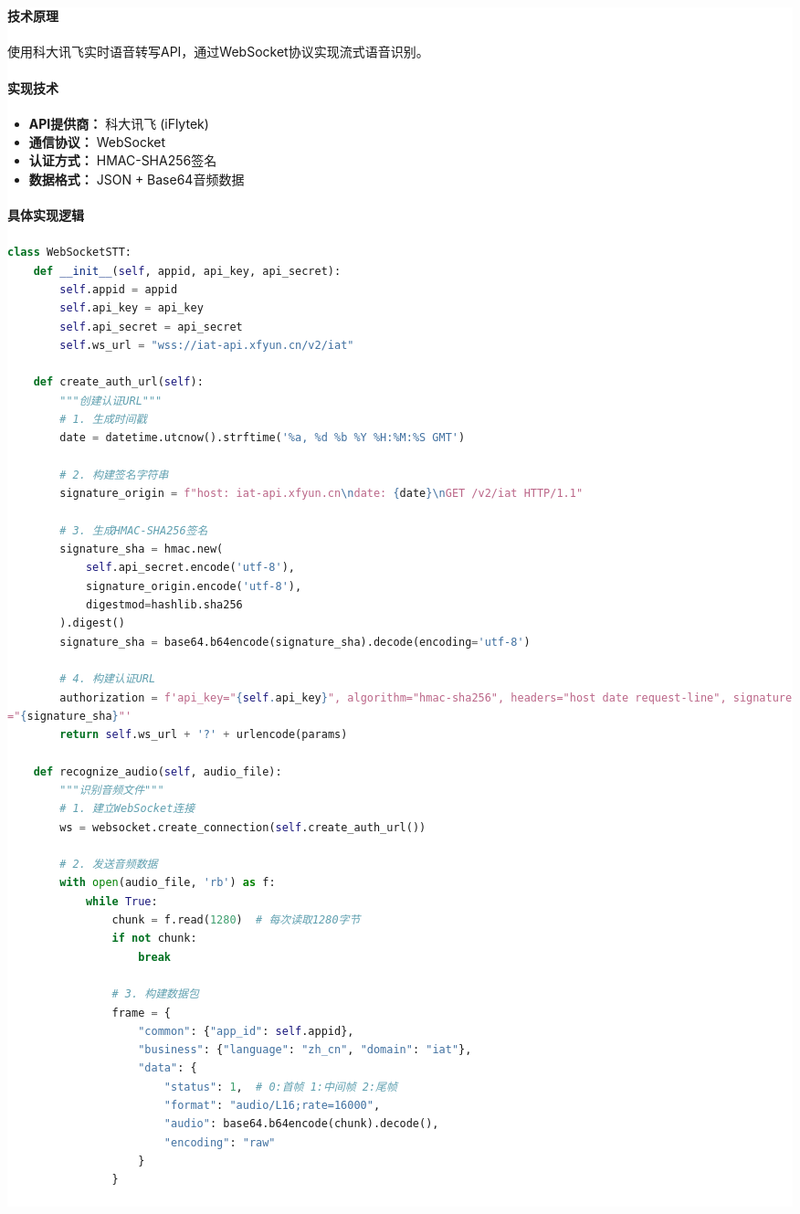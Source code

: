 #### 技术原理
使用科大讯飞实时语音转写API，通过WebSocket协议实现流式语音识别。

#### 实现技术
- **API提供商：** 科大讯飞 (iFlytek)
- **通信协议：** WebSocket
- **认证方式：** HMAC-SHA256签名
- **数据格式：** JSON + Base64音频数据

#### 具体实现逻辑
```python
class WebSocketSTT:
    def __init__(self, appid, api_key, api_secret):
        self.appid = appid
        self.api_key = api_key
        self.api_secret = api_secret
        self.ws_url = "wss://iat-api.xfyun.cn/v2/iat"
    
    def create_auth_url(self):
        """创建认证URL"""
        # 1. 生成时间戳
        date = datetime.utcnow().strftime('%a, %d %b %Y %H:%M:%S GMT')
        
        # 2. 构建签名字符串
        signature_origin = f"host: iat-api.xfyun.cn\ndate: {date}\nGET /v2/iat HTTP/1.1"
        
        # 3. 生成HMAC-SHA256签名
        signature_sha = hmac.new(
            self.api_secret.encode('utf-8'),
            signature_origin.encode('utf-8'),
            digestmod=hashlib.sha256
        ).digest()
        signature_sha = base64.b64encode(signature_sha).decode(encoding='utf-8')
        
        # 4. 构建认证URL
        authorization = f'api_key="{self.api_key}", algorithm="hmac-sha256", headers="host date request-line", signature="{signature_sha}"'
        return self.ws_url + '?' + urlencode(params)
    
    def recognize_audio(self, audio_file):
        """识别音频文件"""
        # 1. 建立WebSocket连接
        ws = websocket.create_connection(self.create_auth_url())
        
        # 2. 发送音频数据
        with open(audio_file, 'rb') as f:
            while True:
                chunk = f.read(1280)  # 每次读取1280字节
                if not chunk:
                    break
                
                # 3. 构建数据包
                frame = {
                    "common": {"app_id": self.appid},
                    "business": {"language": "zh_cn", "domain": "iat"},
                    "data": {
                        "status": 1,  # 0:首帧 1:中间帧 2:尾帧
                        "format": "audio/L16;rate=16000",
                        "audio": base64.b64encode(chunk).decode(),
                        "encoding": "raw"
                    }
                }
                
```